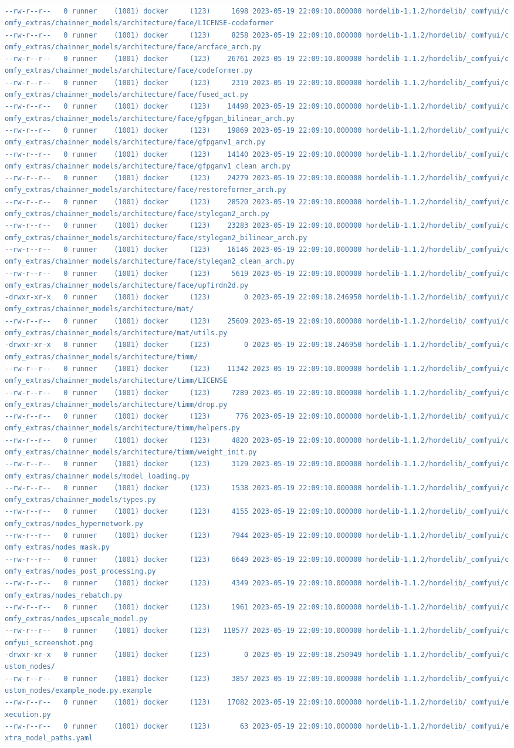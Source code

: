 ```diff
--rw-r--r--   0 runner    (1001) docker     (123)     1698 2023-05-19 22:09:10.000000 hordelib-1.1.2/hordelib/_comfyui/comfy_extras/chainner_models/architecture/face/LICENSE-codeformer
--rw-r--r--   0 runner    (1001) docker     (123)     8258 2023-05-19 22:09:10.000000 hordelib-1.1.2/hordelib/_comfyui/comfy_extras/chainner_models/architecture/face/arcface_arch.py
--rw-r--r--   0 runner    (1001) docker     (123)    26761 2023-05-19 22:09:10.000000 hordelib-1.1.2/hordelib/_comfyui/comfy_extras/chainner_models/architecture/face/codeformer.py
--rw-r--r--   0 runner    (1001) docker     (123)     2319 2023-05-19 22:09:10.000000 hordelib-1.1.2/hordelib/_comfyui/comfy_extras/chainner_models/architecture/face/fused_act.py
--rw-r--r--   0 runner    (1001) docker     (123)    14498 2023-05-19 22:09:10.000000 hordelib-1.1.2/hordelib/_comfyui/comfy_extras/chainner_models/architecture/face/gfpgan_bilinear_arch.py
--rw-r--r--   0 runner    (1001) docker     (123)    19869 2023-05-19 22:09:10.000000 hordelib-1.1.2/hordelib/_comfyui/comfy_extras/chainner_models/architecture/face/gfpganv1_arch.py
--rw-r--r--   0 runner    (1001) docker     (123)    14140 2023-05-19 22:09:10.000000 hordelib-1.1.2/hordelib/_comfyui/comfy_extras/chainner_models/architecture/face/gfpganv1_clean_arch.py
--rw-r--r--   0 runner    (1001) docker     (123)    24279 2023-05-19 22:09:10.000000 hordelib-1.1.2/hordelib/_comfyui/comfy_extras/chainner_models/architecture/face/restoreformer_arch.py
--rw-r--r--   0 runner    (1001) docker     (123)    28520 2023-05-19 22:09:10.000000 hordelib-1.1.2/hordelib/_comfyui/comfy_extras/chainner_models/architecture/face/stylegan2_arch.py
--rw-r--r--   0 runner    (1001) docker     (123)    23283 2023-05-19 22:09:10.000000 hordelib-1.1.2/hordelib/_comfyui/comfy_extras/chainner_models/architecture/face/stylegan2_bilinear_arch.py
--rw-r--r--   0 runner    (1001) docker     (123)    16146 2023-05-19 22:09:10.000000 hordelib-1.1.2/hordelib/_comfyui/comfy_extras/chainner_models/architecture/face/stylegan2_clean_arch.py
--rw-r--r--   0 runner    (1001) docker     (123)     5619 2023-05-19 22:09:10.000000 hordelib-1.1.2/hordelib/_comfyui/comfy_extras/chainner_models/architecture/face/upfirdn2d.py
-drwxr-xr-x   0 runner    (1001) docker     (123)        0 2023-05-19 22:09:18.246950 hordelib-1.1.2/hordelib/_comfyui/comfy_extras/chainner_models/architecture/mat/
--rw-r--r--   0 runner    (1001) docker     (123)    25609 2023-05-19 22:09:10.000000 hordelib-1.1.2/hordelib/_comfyui/comfy_extras/chainner_models/architecture/mat/utils.py
-drwxr-xr-x   0 runner    (1001) docker     (123)        0 2023-05-19 22:09:18.246950 hordelib-1.1.2/hordelib/_comfyui/comfy_extras/chainner_models/architecture/timm/
--rw-r--r--   0 runner    (1001) docker     (123)    11342 2023-05-19 22:09:10.000000 hordelib-1.1.2/hordelib/_comfyui/comfy_extras/chainner_models/architecture/timm/LICENSE
--rw-r--r--   0 runner    (1001) docker     (123)     7289 2023-05-19 22:09:10.000000 hordelib-1.1.2/hordelib/_comfyui/comfy_extras/chainner_models/architecture/timm/drop.py
--rw-r--r--   0 runner    (1001) docker     (123)      776 2023-05-19 22:09:10.000000 hordelib-1.1.2/hordelib/_comfyui/comfy_extras/chainner_models/architecture/timm/helpers.py
--rw-r--r--   0 runner    (1001) docker     (123)     4820 2023-05-19 22:09:10.000000 hordelib-1.1.2/hordelib/_comfyui/comfy_extras/chainner_models/architecture/timm/weight_init.py
--rw-r--r--   0 runner    (1001) docker     (123)     3129 2023-05-19 22:09:10.000000 hordelib-1.1.2/hordelib/_comfyui/comfy_extras/chainner_models/model_loading.py
--rw-r--r--   0 runner    (1001) docker     (123)     1538 2023-05-19 22:09:10.000000 hordelib-1.1.2/hordelib/_comfyui/comfy_extras/chainner_models/types.py
--rw-r--r--   0 runner    (1001) docker     (123)     4155 2023-05-19 22:09:10.000000 hordelib-1.1.2/hordelib/_comfyui/comfy_extras/nodes_hypernetwork.py
--rw-r--r--   0 runner    (1001) docker     (123)     7944 2023-05-19 22:09:10.000000 hordelib-1.1.2/hordelib/_comfyui/comfy_extras/nodes_mask.py
--rw-r--r--   0 runner    (1001) docker     (123)     6649 2023-05-19 22:09:10.000000 hordelib-1.1.2/hordelib/_comfyui/comfy_extras/nodes_post_processing.py
--rw-r--r--   0 runner    (1001) docker     (123)     4349 2023-05-19 22:09:10.000000 hordelib-1.1.2/hordelib/_comfyui/comfy_extras/nodes_rebatch.py
--rw-r--r--   0 runner    (1001) docker     (123)     1961 2023-05-19 22:09:10.000000 hordelib-1.1.2/hordelib/_comfyui/comfy_extras/nodes_upscale_model.py
--rw-r--r--   0 runner    (1001) docker     (123)   118577 2023-05-19 22:09:10.000000 hordelib-1.1.2/hordelib/_comfyui/comfyui_screenshot.png
-drwxr-xr-x   0 runner    (1001) docker     (123)        0 2023-05-19 22:09:18.250949 hordelib-1.1.2/hordelib/_comfyui/custom_nodes/
--rw-r--r--   0 runner    (1001) docker     (123)     3857 2023-05-19 22:09:10.000000 hordelib-1.1.2/hordelib/_comfyui/custom_nodes/example_node.py.example
--rw-r--r--   0 runner    (1001) docker     (123)    17082 2023-05-19 22:09:10.000000 hordelib-1.1.2/hordelib/_comfyui/execution.py
--rw-r--r--   0 runner    (1001) docker     (123)       63 2023-05-19 22:09:10.000000 hordelib-1.1.2/hordelib/_comfyui/extra_model_paths.yaml
```